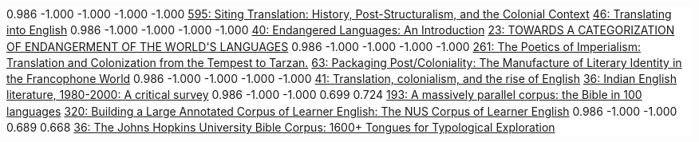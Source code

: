 </tr>
<tr>
<td>0.986</td>
<td>-1.000</td>
<td>-1.000</td>
<td>-1.000</td>
<td>-1.000</td>
<td><a href="https://www.semanticscholar.org/paper/6d26a9820458006be4f3df60c0709096c7d42ed1">595: Siting Translation: History, Post-Structuralism, and the Colonial Context</a></td>
<td><a href="https://www.semanticscholar.org/paper/3d131ff3fb20adcb359b3fda6e748908cb14f1a6">46: Translating into English</a></td>
</tr>
<tr>
<td>0.986</td>
<td>-1.000</td>
<td>-1.000</td>
<td>-1.000</td>
<td>-1.000</td>
<td><a href="https://www.semanticscholar.org/paper/4d97a30cd9bcf1a1329f5080da2aae3d8a5c7f23">40: Endangered Languages: An Introduction</a></td>
<td><a href="https://www.semanticscholar.org/paper/29db05ef28007076620bbe3dd079e243675786b9">23: TOWARDS A CATEGORIZATION OF ENDANGERMENT OF THE WORLD'S LANGUAGES</a></td>
</tr>
<tr>
<td>0.986</td>
<td>-1.000</td>
<td>-1.000</td>
<td>-1.000</td>
<td>-1.000</td>
<td><a href="https://www.semanticscholar.org/paper/05a4363c8e6a5a9c2c2eafb42b89b774e2731a01">261: The Poetics of Imperialism: Translation and Colonization from the Tempest to Tarzan.</a></td>
<td><a href="https://www.semanticscholar.org/paper/3117678459e666b9cd21538cc8735fbabd05c3ad">63: Packaging Post/Coloniality: The Manufacture of Literary Identity in the Francophone World</a></td>
</tr>
<tr>
<td>0.986</td>
<td>-1.000</td>
<td>-1.000</td>
<td>-1.000</td>
<td>-1.000</td>
<td><a href="https://www.semanticscholar.org/paper/03b654dddc25349a8c9a49788e244d0d6d653b94">41: Translation, colonialism, and the rise of English</a></td>
<td><a href="https://www.semanticscholar.org/paper/e1c04251e370ed8853dd6188aafbaf33067bfd5c">36: Indian English literature, 1980-2000: A critical survey</a></td>
</tr>
<tr>
<td>0.986</td>
<td>-1.000</td>
<td>-1.000</td>
<td>0.699</td>
<td>0.724</td>
<td><a href="https://www.semanticscholar.org/paper/c43693c4f22362769e75da2274dff97bcc57f602">193: A massively parallel corpus: the Bible in 100 languages</a></td>
<td><a href="https://www.semanticscholar.org/paper/45e678c580484fb89e4318ab2221a7c2ab9378c6">320: Building a Large Annotated Corpus of Learner English: The NUS Corpus of Learner English</a></td>
</tr>
<tr>
<td>0.986</td>
<td>-1.000</td>
<td>-1.000</td>
<td>0.689</td>
<td>0.668</td>
<td><a href="https://www.semanticscholar.org/paper/2f36ec01ea0624d67dbd42bf10dea71863c0ccf7">36: The Johns Hopkins University Bible Corpus: 1600+ Tongues for Typological Exploration</a></td>